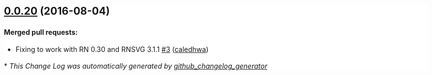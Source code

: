 ## [0.0.20](https://github.com/capitalone/react-native-pathjs-charts/tree/0.0.20) (2016-08-04)
**Merged pull requests:**

- Fixing to work with RN 0.30 and RNSVG 3.1.1 [\#3](https://github.com/capitalone/react-native-pathjs-charts/pull/3) ([caledhwa](https://github.com/caledhwa))



\* *This Change Log was automatically generated by [github_changelog_generator](https://github.com/skywinder/Github-Changelog-Generator)*